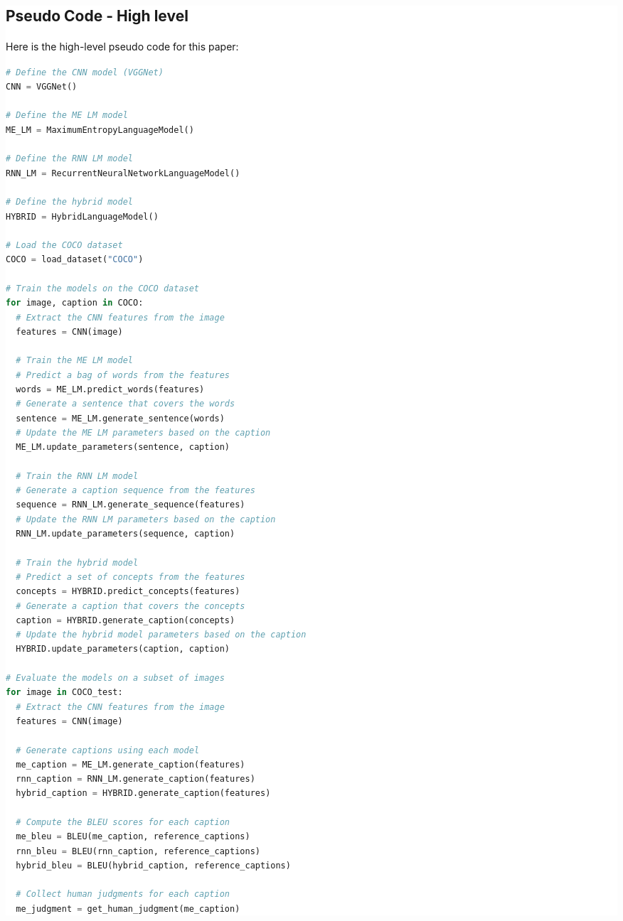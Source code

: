 ## Pseudo Code - High level

Here is the high-level pseudo code for this paper:

```python
# Define the CNN model (VGGNet)
CNN = VGGNet()

# Define the ME LM model
ME_LM = MaximumEntropyLanguageModel()

# Define the RNN LM model
RNN_LM = RecurrentNeuralNetworkLanguageModel()

# Define the hybrid model
HYBRID = HybridLanguageModel()

# Load the COCO dataset
COCO = load_dataset("COCO")

# Train the models on the COCO dataset
for image, caption in COCO:
  # Extract the CNN features from the image
  features = CNN(image)

  # Train the ME LM model
  # Predict a bag of words from the features
  words = ME_LM.predict_words(features)
  # Generate a sentence that covers the words
  sentence = ME_LM.generate_sentence(words)
  # Update the ME LM parameters based on the caption
  ME_LM.update_parameters(sentence, caption)

  # Train the RNN LM model
  # Generate a caption sequence from the features
  sequence = RNN_LM.generate_sequence(features)
  # Update the RNN LM parameters based on the caption
  RNN_LM.update_parameters(sequence, caption)

  # Train the hybrid model
  # Predict a set of concepts from the features
  concepts = HYBRID.predict_concepts(features)
  # Generate a caption that covers the concepts
  caption = HYBRID.generate_caption(concepts)
  # Update the hybrid model parameters based on the caption
  HYBRID.update_parameters(caption, caption)

# Evaluate the models on a subset of images
for image in COCO_test:
  # Extract the CNN features from the image
  features = CNN(image)

  # Generate captions using each model
  me_caption = ME_LM.generate_caption(features)
  rnn_caption = RNN_LM.generate_caption(features)
  hybrid_caption = HYBRID.generate_caption(features)

  # Compute the BLEU scores for each caption
  me_bleu = BLEU(me_caption, reference_captions)
  rnn_bleu = BLEU(rnn_caption, reference_captions)
  hybrid_bleu = BLEU(hybrid_caption, reference_captions)

  # Collect human judgments for each caption
  me_judgment = get_human_judgment(me_caption)
```